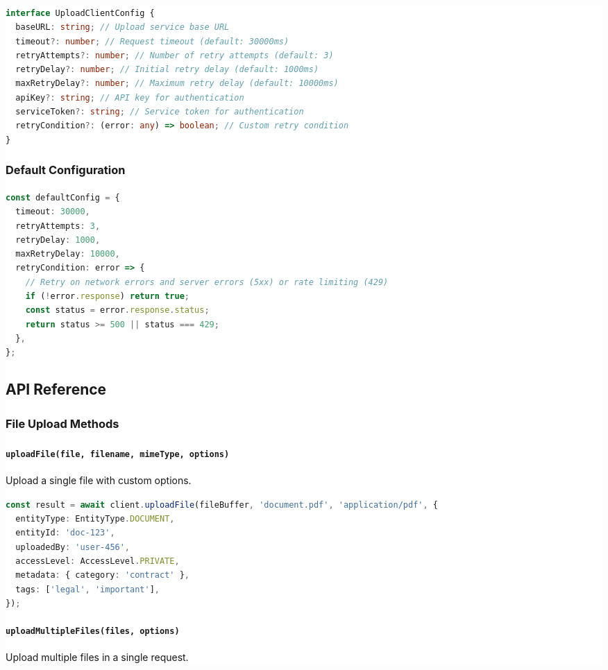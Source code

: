 ```typescript
interface UploadClientConfig {
  baseURL: string; // Upload service base URL
  timeout?: number; // Request timeout (default: 30000ms)
  retryAttempts?: number; // Number of retry attempts (default: 3)
  retryDelay?: number; // Initial retry delay (default: 1000ms)
  maxRetryDelay?: number; // Maximum retry delay (default: 10000ms)
  apiKey?: string; // API key for authentication
  serviceToken?: string; // Service token for authentication
  retryCondition?: (error: any) => boolean; // Custom retry condition
}
```

### Default Configuration

```typescript
const defaultConfig = {
  timeout: 30000,
  retryAttempts: 3,
  retryDelay: 1000,
  maxRetryDelay: 10000,
  retryCondition: error => {
    // Retry on network errors and server errors (5xx) or rate limiting (429)
    if (!error.response) return true;
    const status = error.response.status;
    return status >= 500 || status === 429;
  },
};
```

## API Reference

### File Upload Methods

#### `uploadFile(file, filename, mimeType, options)`

Upload a single file with custom options.

```typescript
const result = await client.uploadFile(fileBuffer, 'document.pdf', 'application/pdf', {
  entityType: EntityType.DOCUMENT,
  entityId: 'doc-123',
  uploadedBy: 'user-456',
  accessLevel: AccessLevel.PRIVATE,
  metadata: { category: 'contract' },
  tags: ['legal', 'important'],
});
```

#### `uploadMultipleFiles(files, options)`

Upload multiple files in a single request.

